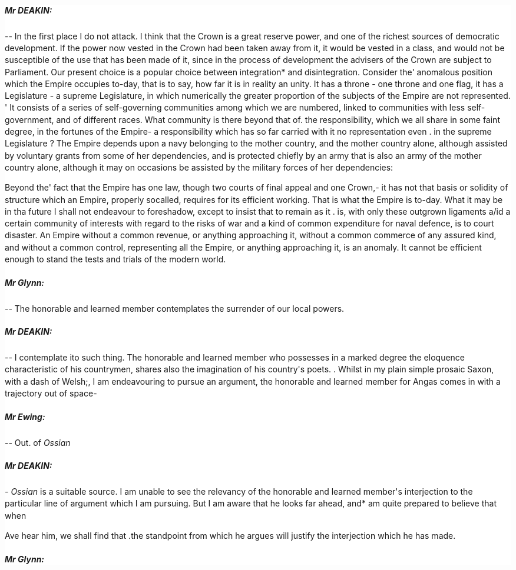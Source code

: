 ##### Mr DEAKIN:

-- In the first place I do not attack. I think that the Crown is a great reserve power, and one of the richest sources of democratic development. If the power now vested in the Crown had been taken away from it, it would be vested in a class, and would not be susceptible of the use that has been made of it, since in the process of development the advisers of the Crown are subject to Parliament. Our present choice is a popular choice between integration* and disintegration. Consider the' anomalous position which the Empire occupies to-day, that is to say, how far it is in reality an unity. It has a throne - one throne and one flag, it has a Legislature - a supreme Legislature, in which numerically the greater proportion of the subjects of the Empire are not represented. ' It consists of a series of self-governing communities among which we are numbered, linked to communities with less self-government, and of different races. What community is there beyond that of. the responsibility, which we all share in some faint degree, in the fortunes of the Empire- a responsibility which has so far carried with it no representation even . in the supreme Legislature ? The Empire depends upon a navy belonging to the mother country, and the mother country alone, although assisted by voluntary grants from some of her dependencies, and is protected chiefly by an army that is also an  army  of the mother country alone, although it may on occasions be assisted by the  military  forces of her dependencies: 

Beyond the' fact that the Empire has one law, though two courts of final appeal and one Crown,- it has not that basis or solidity of structure which an Empire, properly socalled, requires for its efficient working. That is what the Empire is to-day. What it may be in tha future I shall not endeavour to foreshadow, except to insist that to remain as it . is, with only these outgrown ligaments a/id a certain  community  of interests with regard to the risks of war and a kind of  common  expenditure for naval defence, is to court disaster. An Empire without a common revenue, or anything approaching it, without a common commerce of any assured kind, and without a common control, representing all the Empire, or anything approaching it, is an anomaly. It cannot be efficient enough to stand the tests and trials of the modern world. 

##### Mr Glynn:

-- The honorable and learned member contemplates the surrender of our local powers. 

##### Mr DEAKIN:

-- I contemplate ito such thing. The honorable and learned member who possesses in a marked degree the eloquence characteristic  of his countrymen, shares also the imagination of his country's poets. . Whilst in my plain simple prosaic Saxon, with a dash of Welsh;, I am endeavouring to pursue an argument, the honorable and learned member for Angas comes in with a trajectory out of space- 

##### Mr Ewing:

-- Out. of  *Ossian* 

##### Mr DEAKIN:


 *- Ossian* is a suitable source.  I am unable to see the relevancy of the honorable and learned member's interjection to the particular line of argument which I am pursuing. But I am aware  that  he looks far ahead, and* am quite prepared to believe that when 

Ave  hear him, we shall find that .the standpoint from which he argues will justify the interjection which he has made. 

##### Mr Glynn:
